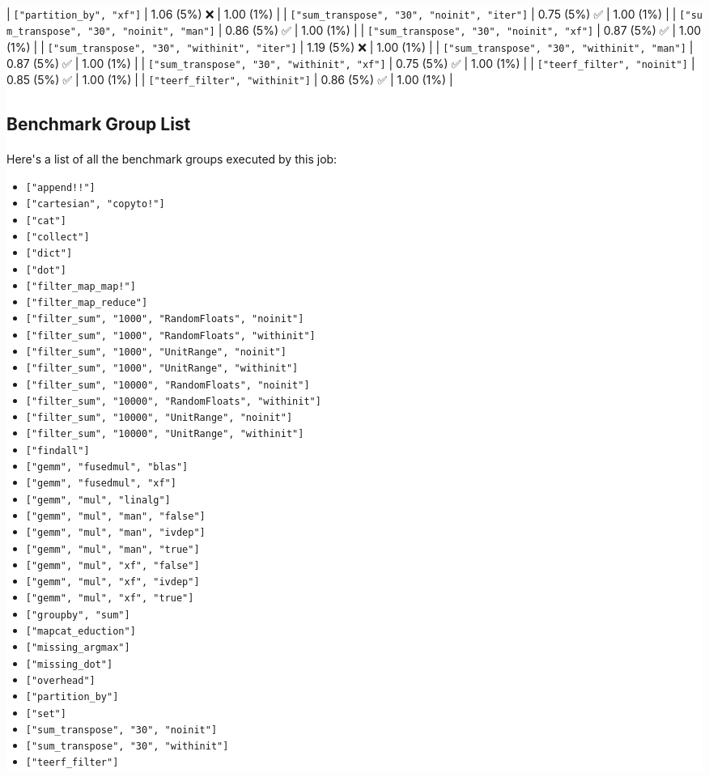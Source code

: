 | `["partition_by", "xf"]`                                       |                1.06 (5%) :x: |   1.00 (1%)  |
| `["sum_transpose", "30", "noinit", "iter"]`                    | 0.75 (5%) :white_check_mark: |   1.00 (1%)  |
| `["sum_transpose", "30", "noinit", "man"]`                     | 0.86 (5%) :white_check_mark: |   1.00 (1%)  |
| `["sum_transpose", "30", "noinit", "xf"]`                      | 0.87 (5%) :white_check_mark: |   1.00 (1%)  |
| `["sum_transpose", "30", "withinit", "iter"]`                  |                1.19 (5%) :x: |   1.00 (1%)  |
| `["sum_transpose", "30", "withinit", "man"]`                   | 0.87 (5%) :white_check_mark: |   1.00 (1%)  |
| `["sum_transpose", "30", "withinit", "xf"]`                    | 0.75 (5%) :white_check_mark: |   1.00 (1%)  |
| `["teerf_filter", "noinit"]`                                   | 0.85 (5%) :white_check_mark: |   1.00 (1%)  |
| `["teerf_filter", "withinit"]`                                 | 0.86 (5%) :white_check_mark: |   1.00 (1%)  |

## Benchmark Group List
Here's a list of all the benchmark groups executed by this job:

- `["append!!"]`
- `["cartesian", "copyto!"]`
- `["cat"]`
- `["collect"]`
- `["dict"]`
- `["dot"]`
- `["filter_map_map!"]`
- `["filter_map_reduce"]`
- `["filter_sum", "1000", "RandomFloats", "noinit"]`
- `["filter_sum", "1000", "RandomFloats", "withinit"]`
- `["filter_sum", "1000", "UnitRange", "noinit"]`
- `["filter_sum", "1000", "UnitRange", "withinit"]`
- `["filter_sum", "10000", "RandomFloats", "noinit"]`
- `["filter_sum", "10000", "RandomFloats", "withinit"]`
- `["filter_sum", "10000", "UnitRange", "noinit"]`
- `["filter_sum", "10000", "UnitRange", "withinit"]`
- `["findall"]`
- `["gemm", "fusedmul", "blas"]`
- `["gemm", "fusedmul", "xf"]`
- `["gemm", "mul", "linalg"]`
- `["gemm", "mul", "man", "false"]`
- `["gemm", "mul", "man", "ivdep"]`
- `["gemm", "mul", "man", "true"]`
- `["gemm", "mul", "xf", "false"]`
- `["gemm", "mul", "xf", "ivdep"]`
- `["gemm", "mul", "xf", "true"]`
- `["groupby", "sum"]`
- `["mapcat_eduction"]`
- `["missing_argmax"]`
- `["missing_dot"]`
- `["overhead"]`
- `["partition_by"]`
- `["set"]`
- `["sum_transpose", "30", "noinit"]`
- `["sum_transpose", "30", "withinit"]`
- `["teerf_filter"]`
